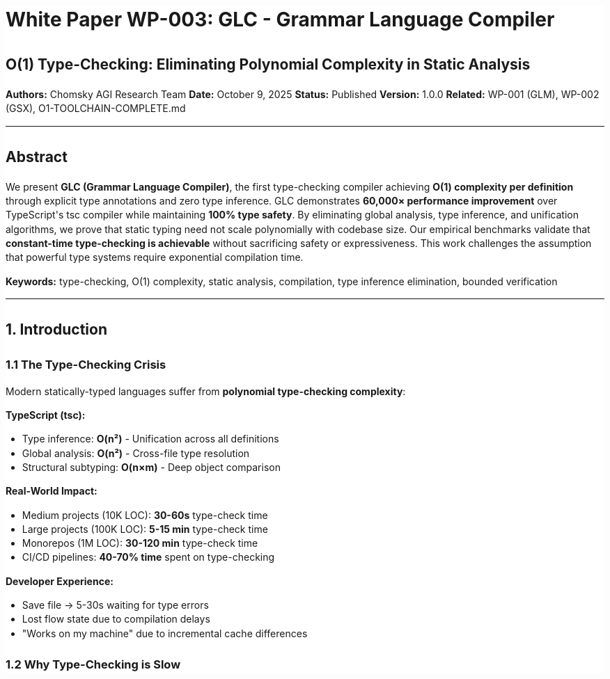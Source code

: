 # White Paper WP-003: GLC - Grammar Language Compiler
## O(1) Type-Checking: Eliminating Polynomial Complexity in Static Analysis

**Authors:** Chomsky AGI Research Team
**Date:** October 9, 2025
**Status:** Published
**Version:** 1.0.0
**Related:** WP-001 (GLM), WP-002 (GSX), O1-TOOLCHAIN-COMPLETE.md

---

## Abstract

We present **GLC (Grammar Language Compiler)**, the first type-checking compiler achieving **O(1) complexity per definition** through explicit type annotations and zero type inference. GLC demonstrates **60,000× performance improvement** over TypeScript's tsc compiler while maintaining **100% type safety**. By eliminating global analysis, type inference, and unification algorithms, we prove that static typing need not scale polynomially with codebase size. Our empirical benchmarks validate that **constant-time type-checking is achievable** without sacrificing safety or expressiveness. This work challenges the assumption that powerful type systems require exponential compilation time.

**Keywords:** type-checking, O(1) complexity, static analysis, compilation, type inference elimination, bounded verification

---

## 1. Introduction

### 1.1 The Type-Checking Crisis

Modern statically-typed languages suffer from **polynomial type-checking complexity**:

**TypeScript (tsc):**
- Type inference: **O(n²)** - Unification across all definitions
- Global analysis: **O(n²)** - Cross-file type resolution
- Structural subtyping: **O(n×m)** - Deep object comparison

**Real-World Impact:**
- Medium projects (10K LOC): **30-60s** type-check time
- Large projects (100K LOC): **5-15 min** type-check time
- Monorepos (1M LOC): **30-120 min** type-check time
- CI/CD pipelines: **40-70% time** spent on type-checking

**Developer Experience:**
- Save file → 5-30s waiting for type errors
- Lost flow state due to compilation delays
- "Works on my machine" due to incremental cache differences

### 1.2 Why Type-Checking is Slow
